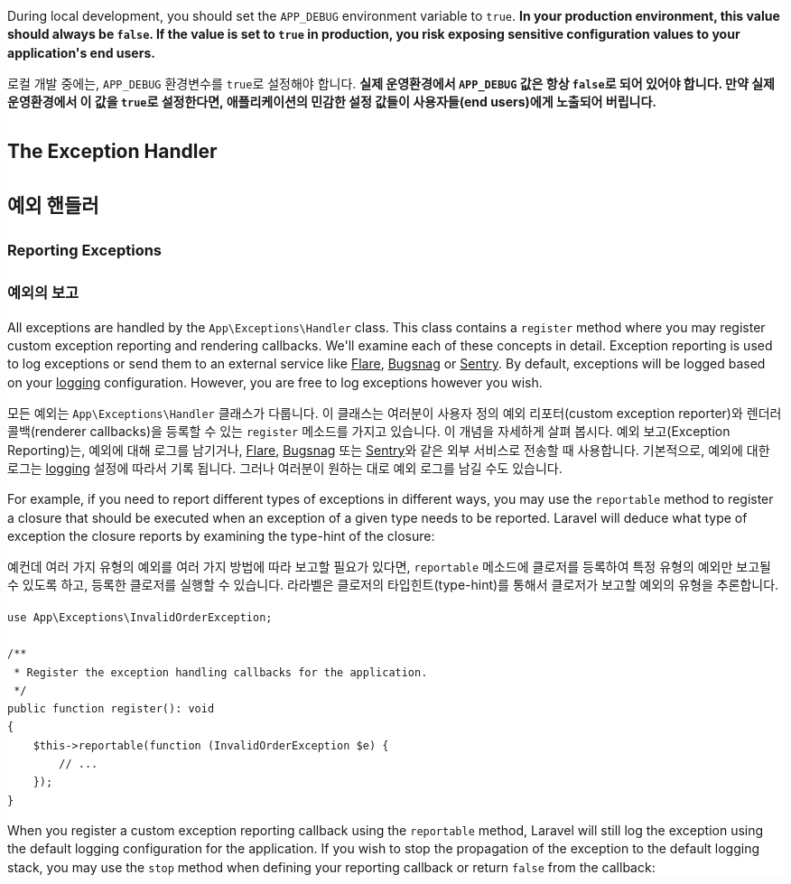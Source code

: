 During local development, you should set the `APP_DEBUG` environment variable to `true`. **In your production environment, this value should always be `false`. If the value is set to `true` in production, you risk exposing sensitive configuration values to your application's end users.**

로컬 개발 중에는, `APP_DEBUG` 환경변수를 `true`로 설정해야 합니다. **실제 운영환경에서 `APP_DEBUG` 값은 항상 `false`로 되어 있어야 합니다. 만약 실제 운영환경에서 이 값을 `true`로 설정한다면, 애플리케이션의 민감한 설정 값들이 사용자들(end users)에게 노출되어 버립니다.**

<a name="the-exception-handler"></a>
## The Exception Handler
## 예외 핸들러

<a name="reporting-exceptions"></a>
### Reporting Exceptions
### 예외의 보고

All exceptions are handled by the `App\Exceptions\Handler` class. This class contains a `register` method where you may register custom exception reporting and rendering callbacks. We'll examine each of these concepts in detail. Exception reporting is used to log exceptions or send them to an external service like [Flare](https://flareapp.io), [Bugsnag](https://bugsnag.com) or [Sentry](https://github.com/getsentry/sentry-laravel). By default, exceptions will be logged based on your [logging](/docs/{{version}}/logging) configuration. However, you are free to log exceptions however you wish.

모든 예외는 `App\Exceptions\Handler` 클래스가 다룹니다. 이 클래스는 여러분이 사용자 정의 예외 리포터(custom exception reporter)와 렌더러 콜백(renderer callbacks)을 등록할 수 있는 `register` 메소드를 가지고 있습니다. 이 개념을 자세하게 살펴 봅시다. 예외 보고(Exception Reporting)는, 예외에 대해 로그를 남기거나, [Flare](https://flareapp.io), [Bugsnag](https://bugsnag.com) 또는 [Sentry](https://github.com/getsentry/sentry-laravel)와 같은 외부 서비스로 전송할 때 사용합니다. 기본적으로, 예외에 대한 로그는 [logging](/docs/{{version}}/logging) 설정에 따라서 기록 됩니다. 그러나 여러분이 원하는 대로 예외 로그를 남길 수도 있습니다.

For example, if you need to report different types of exceptions in different ways, you may use the `reportable` method to register a closure that should be executed when an exception of a given type needs to be reported. Laravel will deduce what type of exception the closure reports by examining the type-hint of the closure:

예컨데 여러 가지 유형의 예외를 여러 가지 방법에 따라 보고할 필요가 있다면, `reportable` 메소드에 클로저를 등록하여 특정 유형의 예외만 보고될 수 있도록 하고, 등록한 클로저를 실행할 수 있습니다. 라라벨은 클로저의 타입힌트(type-hint)를 통해서 클로저가 보고할 예외의 유형을 추론합니다.

    use App\Exceptions\InvalidOrderException;

    /**
     * Register the exception handling callbacks for the application.
     */
    public function register(): void
    {
        $this->reportable(function (InvalidOrderException $e) {
            // ...
        });
    }

When you register a custom exception reporting callback using the `reportable` method, Laravel will still log the exception using the default logging configuration for the application. If you wish to stop the propagation of the exception to the default logging stack, you may use the `stop` method when defining your reporting callback or return `false` from the callback:
